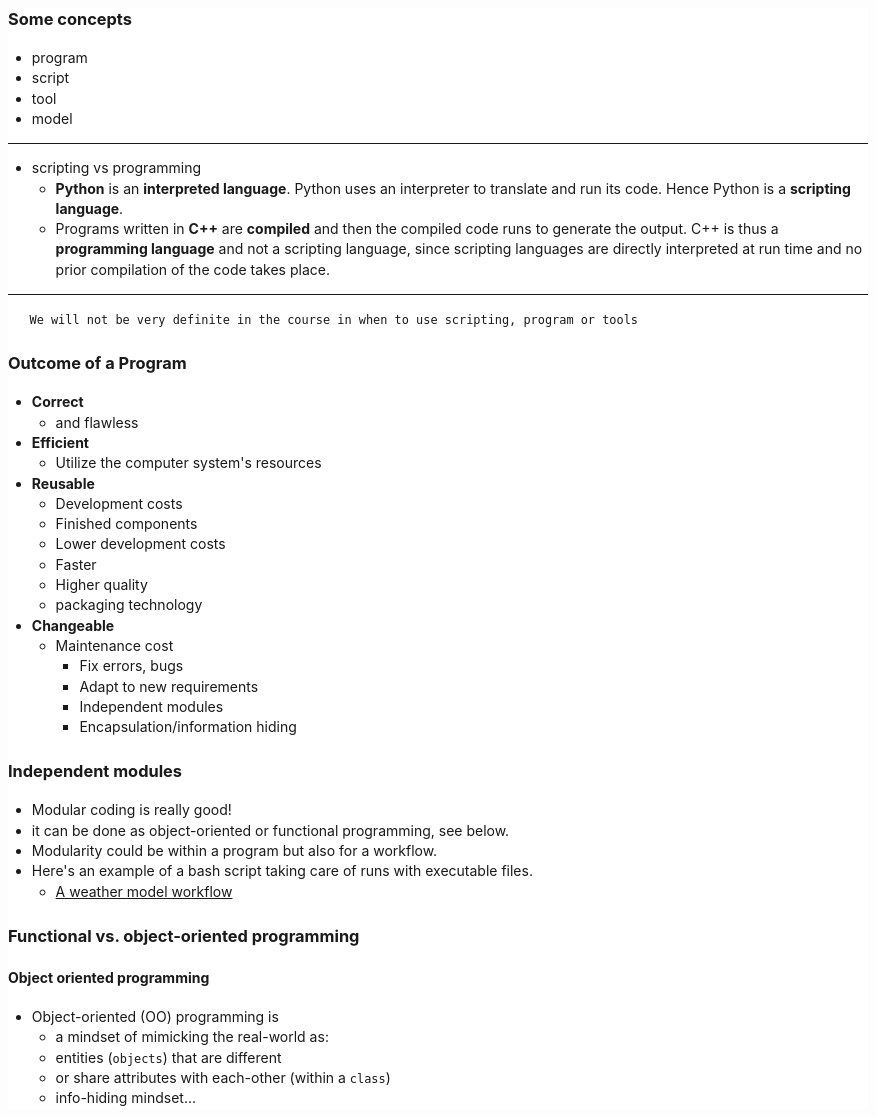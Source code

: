 ### Some concepts
- program
- script
- tool
- model
---
- scripting vs programming
  - **Python** is an **interpreted language**. Python uses an interpreter to translate and run its code. Hence Python is a **scripting language**.
  - Programs written in **C++** are **compiled** and then the compiled code runs to generate the output. C++ is thus a **programming language** and not a scripting language, since scripting languages are directly interpreted at run time and no prior compilation of the code takes place.
---

```{Note}
   We will not be very definite in the course in when to use scripting, program or tools 
```

### Outcome of a Program
- **Correct**
  - and flawless
- **Efficient**
  - Utilize the computer system's resources
- **Reusable**
  - Development costs
  - Finished components
  - Lower development costs
  - Faster
  - Higher quality
  - packaging technology
- **Changeable**
  - Maintenance cost
    - Fix errors, bugs
    - Adapt to new requirements
    - Independent modules
    - Encapsulation/information hiding


### Independent modules
- Modular coding is really good!
- it can be done as object-oriented or functional programming, see below.
- Modularity could be within a program but also for a workflow.
- Here's an example of a bash script taking care of runs with executable files.
  - [A weather model workflow](https://github.com/UPPMAX/programming_formalisms_intro/blob/main/doc/wrf-workflow.md)

### Functional vs. object-oriented programming

#### Object oriented programming
- Object-oriented (OO) programming is 
  - a mindset of mimicking the real-world as:
  - entities (`objects`) that are different 
  - or share attributes with each-other (within a `class`)
  - info-hiding mindset...
